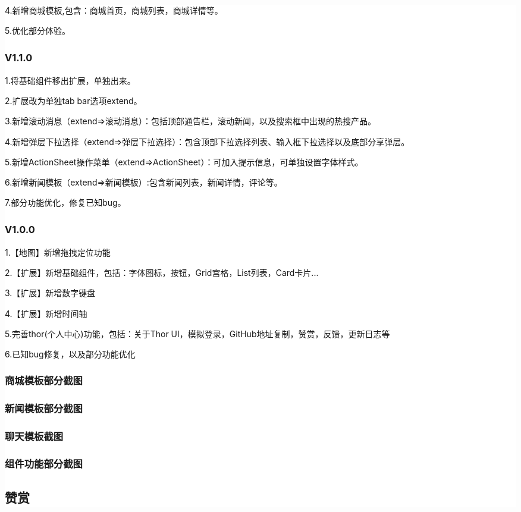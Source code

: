 4.新增商城模板,包含：商城首页，商城列表，商城详情等。

5.优化部分体验。

### V1.1.0

1.将基础组件移出扩展，单独出来。

2.扩展改为单独tab bar选项extend。

3.新增滚动消息（extend=>滚动消息）：包括顶部通告栏，滚动新闻，以及搜索框中出现的热搜产品。

4.新增弹层下拉选择（extend=>弹层下拉选择）：包含顶部下拉选择列表、输入框下拉选择以及底部分享弹层。

5.新增ActionSheet操作菜单（extend=>ActionSheet）：可加入提示信息，可单独设置字体样式。

6.新增新闻模板（extend=>新闻模板）:包含新闻列表，新闻详情，评论等。

7.部分功能优化，修复已知bug。

### V1.0.0

1.【地图】新增拖拽定位功能

2.【扩展】新增基础组件，包括：字体图标，按钮，Grid宫格，List列表，Card卡片...

3.【扩展】新增数字键盘

4.【扩展】新增时间轴

5.完善thor(个人中心)功能，包括：关于Thor UI，模拟登录，GitHub地址复制，赞赏，反馈，更新日志等

6.已知bug修复，以及部分功能优化

### 商城模板部分截图

### 新闻模板部分截图

### 聊天模板截图

### 组件功能部分截图

赞赏
--

